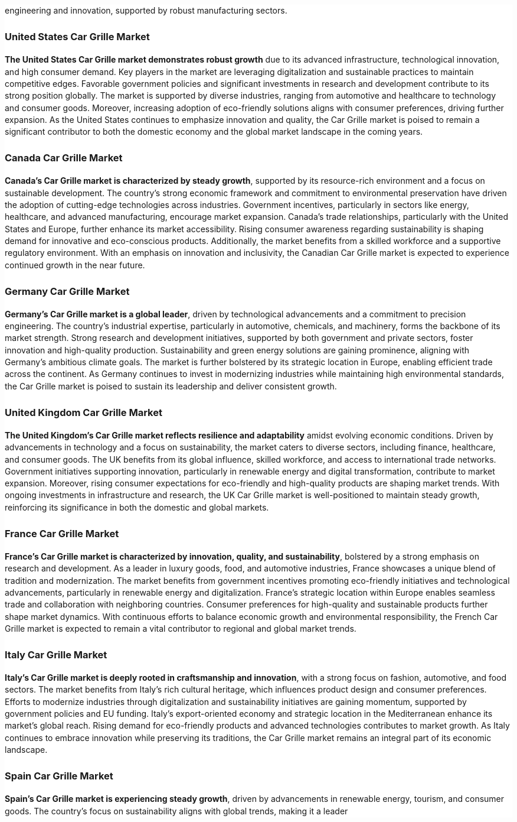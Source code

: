 engineering and innovation, supported by robust manufacturing sectors.</span></em></p></blockquote><h3><strong>United States Car Grille Market</strong></h3><p><strong>The United States Car Grille market demonstrates robust growth</strong> due to its advanced infrastructure, technological innovation, and high consumer demand. Key players in the market are leveraging digitalization and sustainable practices to maintain competitive edges. Favorable government policies and significant investments in research and development contribute to its strong position globally. The market is supported by diverse industries, ranging from automotive and healthcare to technology and consumer goods. Moreover, increasing adoption of eco-friendly solutions aligns with consumer preferences, driving further expansion. As the United States continues to emphasize innovation and quality, the Car Grille market is poised to remain a significant contributor to both the domestic economy and the global market landscape in the coming years.</p><h3><strong>Canada Car Grille Market</strong></h3><p><strong>Canada&rsquo;s Car Grille market is characterized by steady growth</strong>, supported by its resource-rich environment and a focus on sustainable development. The country&rsquo;s strong economic framework and commitment to environmental preservation have driven the adoption of cutting-edge technologies across industries. Government incentives, particularly in sectors like energy, healthcare, and advanced manufacturing, encourage market expansion. Canada&rsquo;s trade relationships, particularly with the United States and Europe, further enhance its market accessibility. Rising consumer awareness regarding sustainability is shaping demand for innovative and eco-conscious products. Additionally, the market benefits from a skilled workforce and a supportive regulatory environment. With an emphasis on innovation and inclusivity, the Canadian Car Grille market is expected to experience continued growth in the near future.</p><h3><strong>Germany Car Grille Market</strong></h3><p><strong>Germany&rsquo;s Car Grille market is a global leader</strong>, driven by technological advancements and a commitment to precision engineering. The country&rsquo;s industrial expertise, particularly in automotive, chemicals, and machinery, forms the backbone of its market strength. Strong research and development initiatives, supported by both government and private sectors, foster innovation and high-quality production. Sustainability and green energy solutions are gaining prominence, aligning with Germany&rsquo;s ambitious climate goals. The market is further bolstered by its strategic location in Europe, enabling efficient trade across the continent. As Germany continues to invest in modernizing industries while maintaining high environmental standards, the Car Grille market is poised to sustain its leadership and deliver consistent growth.</p><h3><strong>United Kingdom Car Grille Market</strong></h3><p><strong>The United Kingdom&rsquo;s Car Grille market reflects resilience and adaptability</strong> amidst evolving economic conditions. Driven by advancements in technology and a focus on sustainability, the market caters to diverse sectors, including finance, healthcare, and consumer goods. The UK benefits from its global influence, skilled workforce, and access to international trade networks. Government initiatives supporting innovation, particularly in renewable energy and digital transformation, contribute to market expansion. Moreover, rising consumer expectations for eco-friendly and high-quality products are shaping market trends. With ongoing investments in infrastructure and research, the UK Car Grille market is well-positioned to maintain steady growth, reinforcing its significance in both the domestic and global markets.</p><h3><strong>France Car Grille Market</strong></h3><p><strong>France&rsquo;s Car Grille market is characterized by innovation, quality, and sustainability</strong>, bolstered by a strong emphasis on research and development. As a leader in luxury goods, food, and automotive industries, France showcases a unique blend of tradition and modernization. The market benefits from government incentives promoting eco-friendly initiatives and technological advancements, particularly in renewable energy and digitalization. France&rsquo;s strategic location within Europe enables seamless trade and collaboration with neighboring countries. Consumer preferences for high-quality and sustainable products further shape market dynamics. With continuous efforts to balance economic growth and environmental responsibility, the French Car Grille market is expected to remain a vital contributor to regional and global market trends.</p><h3><strong>Italy Car Grille Market</strong></h3><p><strong>Italy&rsquo;s Car Grille market is deeply rooted in craftsmanship and innovation</strong>, with a strong focus on fashion, automotive, and food sectors. The market benefits from Italy&rsquo;s rich cultural heritage, which influences product design and consumer preferences. Efforts to modernize industries through digitalization and sustainability initiatives are gaining momentum, supported by government policies and EU funding. Italy&rsquo;s export-oriented economy and strategic location in the Mediterranean enhance its market&rsquo;s global reach. Rising demand for eco-friendly products and advanced technologies contributes to market growth. As Italy continues to embrace innovation while preserving its traditions, the Car Grille market remains an integral part of its economic landscape.</p><h3><strong>Spain Car Grille Market</strong></h3><p><strong>Spain&rsquo;s Car Grille market is experiencing steady growth</strong>, driven by advancements in renewable energy, tourism, and consumer goods. The country&rsquo;s focus on sustainability aligns with global trends, making it a leader
